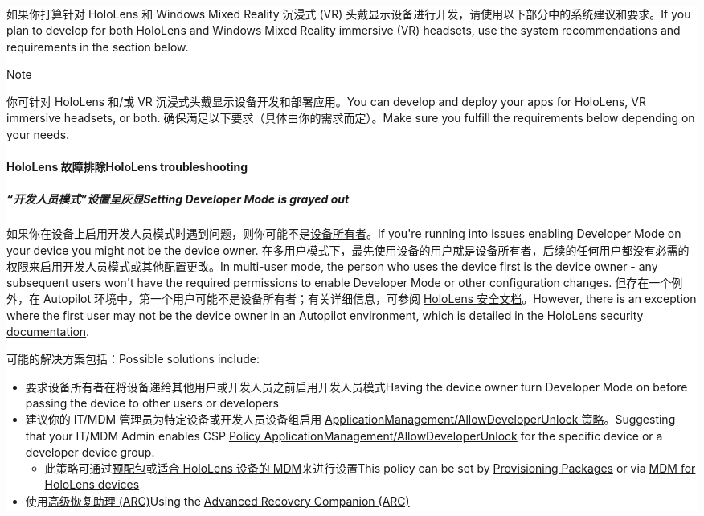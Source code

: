 <span data-ttu-id="8e0f2-277">如果你打算针对 HoloLens 和 Windows Mixed Reality 沉浸式 (VR) 头戴显示设备进行开发，请使用以下部分中的系统建议和要求。</span><span class="sxs-lookup"><span data-stu-id="8e0f2-277">If you plan to develop for both HoloLens and Windows Mixed Reality immersive (VR) headsets, use the system recommendations and requirements in the section below.</span></span>

> [!NOTE]
> <span data-ttu-id="8e0f2-278">你可针对 HoloLens 和/或 VR 沉浸式头戴显示设备开发和部署应用。</span><span class="sxs-lookup"><span data-stu-id="8e0f2-278">You can develop and deploy your apps for HoloLens, VR immersive headsets, or both.</span></span> <span data-ttu-id="8e0f2-279">确保满足以下要求（具体由你的需求而定）。</span><span class="sxs-lookup"><span data-stu-id="8e0f2-279">Make sure you fulfill the requirements below depending on your needs.</span></span>

#### <a name="hololens-troubleshooting"></a><span data-ttu-id="8e0f2-280">HoloLens 故障排除</span><span class="sxs-lookup"><span data-stu-id="8e0f2-280">HoloLens troubleshooting</span></span>

##### <a name="setting-developer-mode-is-grayed-out"></a><span data-ttu-id="8e0f2-281">“开发人员模式”设置呈灰显</span><span class="sxs-lookup"><span data-stu-id="8e0f2-281">Setting Developer Mode is grayed out</span></span>

<span data-ttu-id="8e0f2-282">如果你在设备上启用开发人员模式时遇到问题，则你可能不是[设备所有者](/hololens/security-adminless-os)。</span><span class="sxs-lookup"><span data-stu-id="8e0f2-282">If you're running into issues enabling Developer Mode on your device you might not be the [device owner](/hololens/security-adminless-os).</span></span> <span data-ttu-id="8e0f2-283">在多用户模式下，最先使用设备的用户就是设备所有者，后续的任何用户都没有必需的权限来启用开发人员模式或其他配置更改。</span><span class="sxs-lookup"><span data-stu-id="8e0f2-283">In multi-user mode, the person who uses the device first is the device owner - any subsequent users won't have the required permissions to enable Developer Mode or other configuration changes.</span></span> <span data-ttu-id="8e0f2-284">但存在一个例外，在 Autopilot 环境中，第一个用户可能不是设备所有者；有关详细信息，可参阅 [HoloLens 安全文档](/hololens/security-adminless-os#device-owner)。</span><span class="sxs-lookup"><span data-stu-id="8e0f2-284">However, there is an exception where the first user may not be the device owner in an Autopilot environment, which is detailed in the [HoloLens security documentation](/hololens/security-adminless-os#device-owner).</span></span>

<span data-ttu-id="8e0f2-285">可能的解决方案包括：</span><span class="sxs-lookup"><span data-stu-id="8e0f2-285">Possible solutions include:</span></span>

* <span data-ttu-id="8e0f2-286">要求设备所有者在将设备递给其他用户或开发人员之前启用开发人员模式</span><span class="sxs-lookup"><span data-stu-id="8e0f2-286">Having the device owner turn Developer Mode on before passing the device to other users or developers</span></span>
* <span data-ttu-id="8e0f2-287">建议你的 IT/MDM 管理员为特定设备或开发人员设备组启用 [ApplicationManagement/AllowDeveloperUnlock 策略](/windows/client-management/mdm/policy-csp-applicationmanagement#applicationmanagement-allowdeveloperunlock)。</span><span class="sxs-lookup"><span data-stu-id="8e0f2-287">Suggesting that your IT/MDM Admin enables CSP [Policy ApplicationManagement/AllowDeveloperUnlock](/windows/client-management/mdm/policy-csp-applicationmanagement#applicationmanagement-allowdeveloperunlock) for the specific device or a developer device group.</span></span> 
    * <span data-ttu-id="8e0f2-288">此策略可通过[预配包](/hololens/hololens-provisioning)或[适合 HoloLens 设备的 MDM](/hololens/hololens-mdm-configure)来进行设置</span><span class="sxs-lookup"><span data-stu-id="8e0f2-288">This policy can be set by [Provisioning Packages](/hololens/hololens-provisioning) or via [MDM for HoloLens devices](/hololens/hololens-mdm-configure)</span></span>
* <span data-ttu-id="8e0f2-289">使用[高级恢复助理 (ARC)](/hololens/hololens-recovery)</span><span class="sxs-lookup"><span data-stu-id="8e0f2-289">Using the [Advanced Recovery Companion (ARC)](/hololens/hololens-recovery)</span></span>
